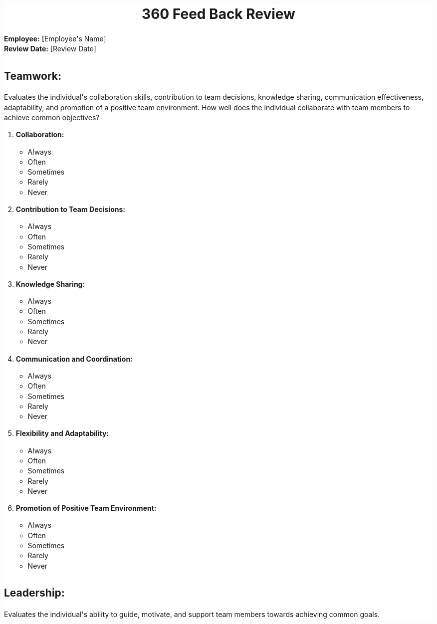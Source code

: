 # <center>360 Feed Back Review</center>
**Employee:** [Employee's Name]  
**Review Date:** [Review Date]

## Teamwork:
Evaluates the individual's collaboration skills, contribution to team decisions, knowledge sharing, communication effectiveness, adaptability, and promotion of a positive team environment. How well does the individual collaborate with team members to achieve common objectives?

1. **Collaboration:**
   - Always
   - Often
   - Sometimes
   - Rarely
   - Never

2. **Contribution to Team Decisions:**
   - Always
   - Often
   - Sometimes
   - Rarely
   - Never

3. **Knowledge Sharing:**
   - Always
   - Often
   - Sometimes
   - Rarely
   - Never

4. **Communication and Coordination:**
   - Always
   - Often
   - Sometimes
   - Rarely
   - Never

5. **Flexibility and Adaptability:**
   - Always
   - Often
   - Sometimes
   - Rarely
   - Never

6. **Promotion of Positive Team Environment:**
   - Always
   - Often
   - Sometimes
   - Rarely
   - Never

## Leadership:
Evaluates the individual's ability to guide, motivate, and support team members towards achieving common goals.
